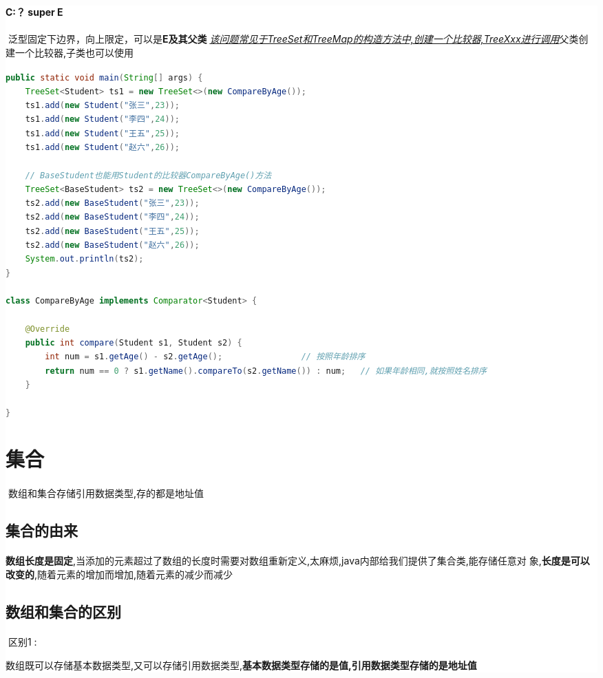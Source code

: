 ```java
```

#### C:？ super E

​									泛型固定下边界，向上限定，可以是**E及其父类**
​									<u>*该问题常见于TreeSet和TreeMap的构造方法中,创建一个比较器,TreeXxx进行调用*</u>
​										    父类创建一个比较器,子类也可以使用

```java
public static void main(String[] args) {
    TreeSet<Student> ts1 = new TreeSet<>(new CompareByAge());
    ts1.add(new Student("张三",23));
    ts1.add(new Student("李四",24));
    ts1.add(new Student("王五",25));
    ts1.add(new Student("赵六",26));

    // BaseStudent也能用Student的比较器CompareByAge()方法
    TreeSet<BaseStudent> ts2 = new TreeSet<>(new CompareByAge());			
    ts2.add(new BaseStudent("张三",23));
    ts2.add(new BaseStudent("李四",24));
    ts2.add(new BaseStudent("王五",25));
    ts2.add(new BaseStudent("赵六",26));
    System.out.println(ts2);
}

class CompareByAge implements Comparator<Student> {

    @Override
    public int compare(Student s1, Student s2) {
        int num = s1.getAge() - s2.getAge();				// 按照年龄排序
        return num == 0 ? s1.getName().compareTo(s2.getName()) : num;	// 如果年龄相同,就按照姓名排序
    }

}
```



# 集合

​			数组和集合存储引用数据类型,存的都是地址值

## 集合的由来

​					**数组长度是固定**,当添加的元素超过了数组的长度时需要对数组重新定义,太麻烦,java内部给我们提供了集合类,能存储任意对				象,**长度是可以改变的**,随着元素的增加而增加,随着元素的减少而减少 

## 数组和集合的区别

​					区别1 : 

​							数组既可以存储基本数据类型,又可以存储引用数据类型,**基本数据类型存储的是值,引用数据类型存储的是地址值**
